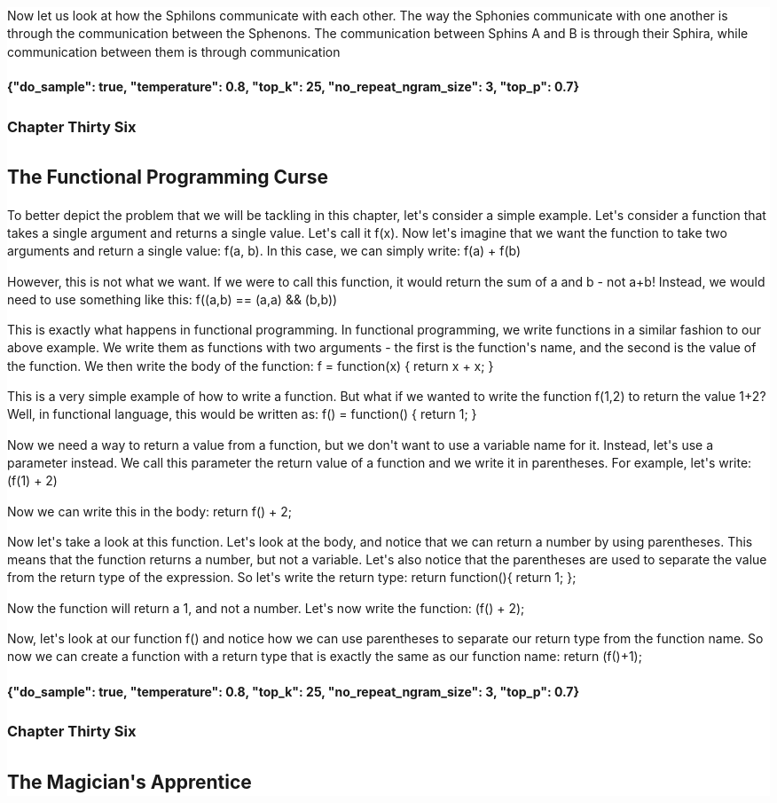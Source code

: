 Now let us look at how the Sphilons communicate with each other. The way the Sphonies communicate with one another is through the communication between the Sphenons. The communication between Sphins A and B is through their Sphira, while communication between them is through communication


#### {"do_sample": true, "temperature": 0.8, "top_k": 25, "no_repeat_ngram_size": 3, "top_p": 0.7}
### Chapter Thirty Six
## The Functional Programming Curse

To better depict the problem that we will be tackling in this chapter, let's consider a simple example. Let's consider a function that takes a single argument and returns a single value. Let's call it f(x). Now let's imagine that we want the function to take two arguments and return a single value: f(a, b). In this case, we can simply write:
f(a) + f(b)

However, this is not what we want. If we were to call this function, it would return the sum of a and b - not a+b! Instead, we would need to use something like this:
f((a,b) == (a,a) && (b,b))

This is exactly what happens in functional programming. In functional programming, we write functions in a similar fashion to our above example. We write them as functions with two arguments - the first is the function's name, and the second is the value of the function. We then write the body of the function:
f = function(x) { return x + x; }

This is a very simple example of how to write a function. But what if we wanted to write the function f(1,2) to return the value 1+2? Well, in functional language, this would be written as:
f() = function() { return 1; }

Now we need a way to return a value from a function, but we don't want to use a variable name for it. Instead, let's use a parameter instead. We call this parameter the return value of a function and we write it in parentheses. For example, let's write:
(f(1) + 2)

Now we can write this in the body:
return f() + 2;

Now let's take a look at this function. Let's look at the body, and notice that we can return a number by using parentheses. This means that the function returns a number, but not a variable. Let's also notice that the parentheses are used to separate the value from the return type of the expression. So let's write the return type:
return function(){ return 1; };

Now the function will return a 1, and not a number. Let's now write the function:
(f() + 2);

Now, let's look at our function f() and notice how we can use parentheses to separate our return type from the function name. So now we can create a function with a return type that is exactly the same as our function name:
return (f()+1);


#### {"do_sample": true, "temperature": 0.8, "top_k": 25, "no_repeat_ngram_size": 3, "top_p": 0.7}
### Chapter Thirty Six
## The Magician's Apprentice

